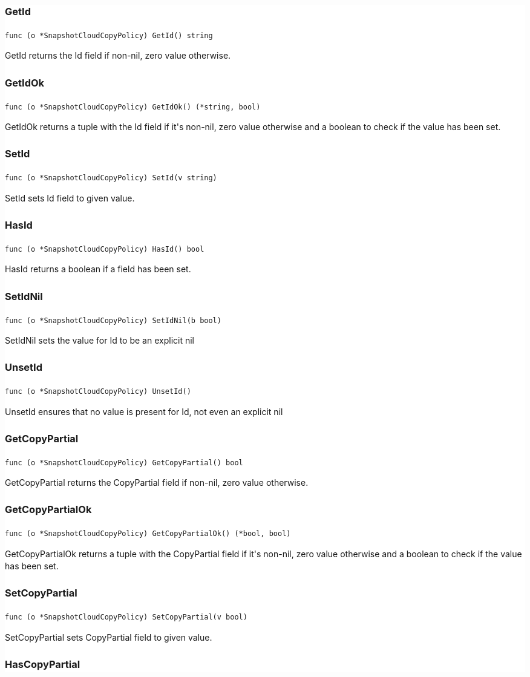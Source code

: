 ### GetId

`func (o *SnapshotCloudCopyPolicy) GetId() string`

GetId returns the Id field if non-nil, zero value otherwise.

### GetIdOk

`func (o *SnapshotCloudCopyPolicy) GetIdOk() (*string, bool)`

GetIdOk returns a tuple with the Id field if it's non-nil, zero value otherwise
and a boolean to check if the value has been set.

### SetId

`func (o *SnapshotCloudCopyPolicy) SetId(v string)`

SetId sets Id field to given value.

### HasId

`func (o *SnapshotCloudCopyPolicy) HasId() bool`

HasId returns a boolean if a field has been set.

### SetIdNil

`func (o *SnapshotCloudCopyPolicy) SetIdNil(b bool)`

 SetIdNil sets the value for Id to be an explicit nil

### UnsetId
`func (o *SnapshotCloudCopyPolicy) UnsetId()`

UnsetId ensures that no value is present for Id, not even an explicit nil
### GetCopyPartial

`func (o *SnapshotCloudCopyPolicy) GetCopyPartial() bool`

GetCopyPartial returns the CopyPartial field if non-nil, zero value otherwise.

### GetCopyPartialOk

`func (o *SnapshotCloudCopyPolicy) GetCopyPartialOk() (*bool, bool)`

GetCopyPartialOk returns a tuple with the CopyPartial field if it's non-nil, zero value otherwise
and a boolean to check if the value has been set.

### SetCopyPartial

`func (o *SnapshotCloudCopyPolicy) SetCopyPartial(v bool)`

SetCopyPartial sets CopyPartial field to given value.

### HasCopyPartial
